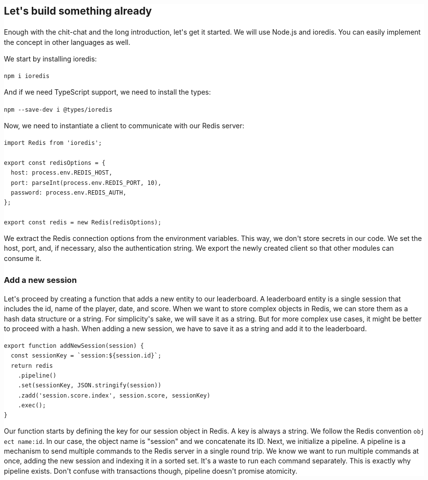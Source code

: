 ## Let's build something already

Enough with the chit-chat and the long introduction, let's get it started. We will use Node.js and ioredis. You can easily implement the concept in other languages as well.

We start by installing ioredis:
```
npm i ioredis
```

And if we need TypeScript support, we need to install the types:
```
npm --save-dev i @types/ioredis
```

Now, we need to instantiate a client to communicate with our Redis server:
```
import Redis from 'ioredis';

export const redisOptions = {
  host: process.env.REDIS_HOST,
  port: parseInt(process.env.REDIS_PORT, 10),
  password: process.env.REDIS_AUTH,
};

export const redis = new Redis(redisOptions);
```

We extract the Redis connection options from the environment variables. This way, we don't store secrets in our code. We set the host, port, and, if necessary, also the authentication string. We export the newly created client so that other modules can consume it.

### Add a new session

Let's proceed by creating a function that adds a new entity to our leaderboard. A leaderboard entity is a single session that includes the id, name of the player, date, and score. When we want to store complex objects in Redis, we can store them as a hash data structure or a string. For simplicity's sake, we will save it as a string. But for more complex use cases, it might be better to proceed with a hash. When adding a new session, we have to save it as a string and add it to the leaderboard.

```
export function addNewSession(session) {
  const sessionKey = `session:${session.id}`;
  return redis
    .pipeline()
    .set(sessionKey, JSON.stringify(session))
    .zadd('session.score.index', session.score, sessionKey)
    .exec();
}
```

Our function starts by defining the key for our session object in Redis. A key is always a string. We follow the Redis convention `object name:id`. In our case, the object name is "session" and we concatenate its ID. Next, we initialize a pipeline. A pipeline is a mechanism to send multiple commands to the Redis server in a single round trip. We know we want to run multiple commands at once, adding the new session and indexing it in a sorted set. It's a waste to run each command separately. This is exactly why pipeline exists. Don't confuse with transactions though, pipeline doesn't promise atomicity.
